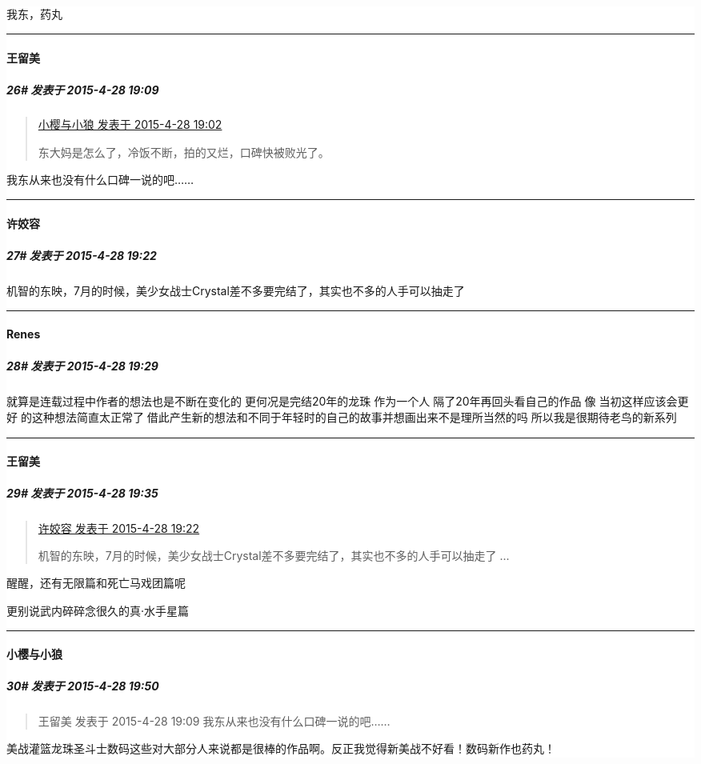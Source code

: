 
我东，药丸


-----

####  王留美  
##### 26#       发表于 2015-4-28 19:09


<blockquote><a href="httphttps://bbs.saraba1st.com/2b/forum.php?mod=redirect&amp;goto=findpost&amp;pid=28801424&amp;ptid=1115780" target="_blank">小樱与小狼 发表于 2015-4-28 19:02</a>

东大妈是怎么了，冷饭不断，拍的又烂，口碑快被败光了。</blockquote>
我东从来也没有什么口碑一说的吧……


-----

####  许姣容  
##### 27#       发表于 2015-4-28 19:22


机智的东映，7月的时候，美少女战士Crystal差不多要完结了，其实也不多的人手可以抽走了


-----

####  Renes  
##### 28#       发表于 2015-4-28 19:29


就算是连载过程中作者的想法也是不断在变化的 更何况是完结20年的龙珠 作为一个人 隔了20年再回头看自己的作品 像 当初这样应该会更好 的这种想法简直太正常了 借此产生新的想法和不同于年轻时的自己的故事并想画出来不是理所当然的吗 所以我是很期待老鸟的新系列 


-----

####  王留美  
##### 29#       发表于 2015-4-28 19:35


<blockquote><a href="httphttps://bbs.saraba1st.com/2b/forum.php?mod=redirect&amp;goto=findpost&amp;pid=28801580&amp;ptid=1115780" target="_blank">许姣容 发表于 2015-4-28 19:22</a>

机智的东映，7月的时候，美少女战士Crystal差不多要完结了，其实也不多的人手可以抽走了 ...</blockquote>
醒醒，还有无限篇和死亡马戏团篇呢

更别说武内碎碎念很久的真·水手星篇


-----

####  小樱与小狼  
##### 30#       发表于 2015-4-28 19:50


<blockquote>王留美 发表于 2015-4-28 19:09
我东从来也没有什么口碑一说的吧……</blockquote>
美战灌篮龙珠圣斗士数码这些对大部分人来说都是很棒的作品啊。反正我觉得新美战不好看！数码新作也药丸！
